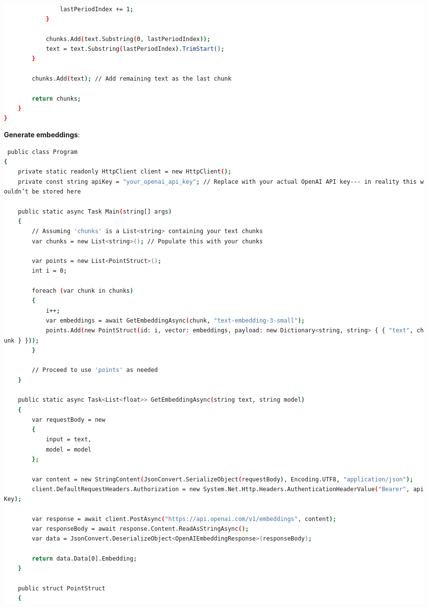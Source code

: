 ```sh
                lastPeriodIndex += 1;
            }

            chunks.Add(text.Substring(0, lastPeriodIndex));
            text = text.Substring(lastPeriodIndex).TrimStart();
        }

        chunks.Add(text); // Add remaining text as the last chunk

        return chunks;
    }
}
 ```

 **Generate embeddings**:

```sh
 public class Program
{
    private static readonly HttpClient client = new HttpClient();
    private const string apiKey = "your_openai_api_key"; // Replace with your actual OpenAI API key--- in reality this wouldn’t be stored here

    public static async Task Main(string[] args)
    {
        // Assuming 'chunks' is a List<string> containing your text chunks
        var chunks = new List<string>(); // Populate this with your chunks

        var points = new List<PointStruct>();
        int i = 0;

        foreach (var chunk in chunks)
        {
            i++;
            var embeddings = await GetEmbeddingAsync(chunk, "text-embedding-3-small");
            points.Add(new PointStruct(id: i, vector: embeddings, payload: new Dictionary<string, string> { { "text", chunk } }));
        }

        // Proceed to use 'points' as needed
    }

    public static async Task<List<float>> GetEmbeddingAsync(string text, string model)
    {
        var requestBody = new
        {
            input = text,
            model = model
        };

        var content = new StringContent(JsonConvert.SerializeObject(requestBody), Encoding.UTF8, "application/json");
        client.DefaultRequestHeaders.Authorization = new System.Net.Http.Headers.AuthenticationHeaderValue("Bearer", apiKey);

        var response = await client.PostAsync("https://api.openai.com/v1/embeddings", content);
        var responseBody = await response.Content.ReadAsStringAsync();
        var data = JsonConvert.DeserializeObject<OpenAIEmbeddingResponse>(responseBody);

        return data.Data[0].Embedding;
    }

    public struct PointStruct
    {
```